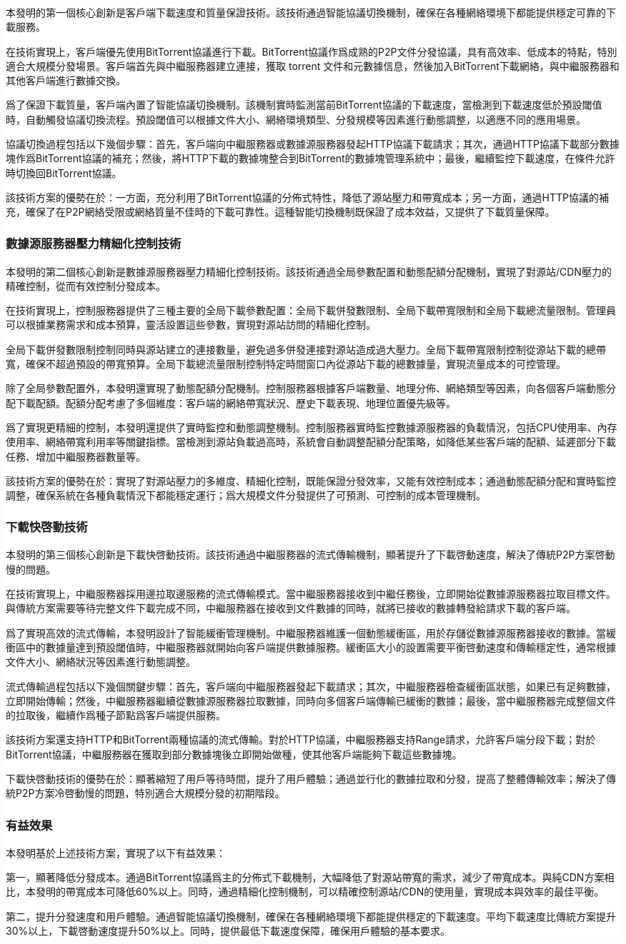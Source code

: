 本發明的第一個核心創新是客戶端下載速度和質量保證技術。該技術通過智能協議切換機制，確保在各種網絡環境下都能提供穩定可靠的下載服務。

在技術實現上，客戶端優先使用BitTorrent協議進行下載。BitTorrent協議作爲成熟的P2P文件分發協議，具有高效率、低成本的特點，特別適合大規模分發場景。客戶端首先與中繼服務器建立連接，獲取 torrent 文件和元數據信息，然後加入BitTorrent下載網絡，與中繼服務器和其他客戶端進行數據交換。

爲了保證下載質量，客戶端內置了智能協議切換機制。該機制實時監測當前BitTorrent協議的下載速度，當檢測到下載速度低於預設閾值時，自動觸發協議切換流程。預設閾值可以根據文件大小、網絡環境類型、分發規模等因素進行動態調整，以適應不同的應用場景。

協議切換過程包括以下幾個步驟：首先，客戶端向中繼服務器或數據源服務器發起HTTP協議下載請求；其次，通過HTTP協議下載部分數據塊作爲BitTorrent協議的補充；然後，將HTTP下載的數據塊整合到BitTorrent的數據塊管理系統中；最後，繼續監控下載速度，在條件允許時切換回BitTorrent協議。

該技術方案的優勢在於：一方面，充分利用了BitTorrent協議的分佈式特性，降低了源站壓力和帶寬成本；另一方面，通過HTTP協議的補充，確保了在P2P網絡受限或網絡質量不佳時的下載可靠性。這種智能切換機制既保證了成本效益，又提供了下載質量保障。

### 數據源服務器壓力精細化控制技術

本發明的第二個核心創新是數據源服務器壓力精細化控制技術。該技術通過全局參數配置和動態配額分配機制，實現了對源站/CDN壓力的精確控制，從而有效控制分發成本。

在技術實現上，控制服務器提供了三種主要的全局下載參數配置：全局下載併發數限制、全局下載帶寬限制和全局下載總流量限制。管理員可以根據業務需求和成本預算，靈活設置這些參數，實現對源站訪問的精細化控制。

全局下載併發數限制控制同時與源站建立的連接數量，避免過多併發連接對源站造成過大壓力。全局下載帶寬限制控制從源站下載的總帶寬，確保不超過預設的帶寬預算。全局下載總流量限制控制特定時間窗口內從源站下載的總數據量，實現流量成本的可控管理。

除了全局參數配置外，本發明還實現了動態配額分配機制。控制服務器根據客戶端數量、地理分佈、網絡類型等因素，向各個客戶端動態分配下載配額。配額分配考慮了多個維度：客戶端的網絡帶寬狀況、歷史下載表現、地理位置優先級等。

爲了實現更精細的控制，本發明還提供了實時監控和動態調整機制。控制服務器實時監控數據源服務器的負載情況，包括CPU使用率、內存使用率、網絡帶寬利用率等關鍵指標。當檢測到源站負載過高時，系統會自動調整配額分配策略，如降低某些客戶端的配額、延遲部分下載任務、增加中繼服務器數量等。

該技術方案的優勢在於：實現了對源站壓力的多維度、精細化控制，既能保證分發效率，又能有效控制成本；通過動態配額分配和實時監控調整，確保系統在各種負載情況下都能穩定運行；爲大規模文件分發提供了可預測、可控制的成本管理機制。

### 下載快啓動技術

本發明的第三個核心創新是下載快啓動技術。該技術通過中繼服務器的流式傳輸機制，顯著提升了下載啓動速度，解決了傳統P2P方案啓動慢的問題。

在技術實現上，中繼服務器採用邊拉取邊服務的流式傳輸模式。當中繼服務器接收到中繼任務後，立即開始從數據源服務器拉取目標文件。與傳統方案需要等待完整文件下載完成不同，中繼服務器在接收到文件數據的同時，就將已接收的數據轉發給請求下載的客戶端。

爲了實現高效的流式傳輸，本發明設計了智能緩衝管理機制。中繼服務器維護一個動態緩衝區，用於存儲從數據源服務器接收的數據。當緩衝區中的數據量達到預設閾值時，中繼服務器就開始向客戶端提供數據服務。緩衝區大小的設置需要平衡啓動速度和傳輸穩定性，通常根據文件大小、網絡狀況等因素進行動態調整。

流式傳輸過程包括以下幾個關鍵步驟：首先，客戶端向中繼服務器發起下載請求；其次，中繼服務器檢查緩衝區狀態，如果已有足夠數據，立即開始傳輸；然後，中繼服務器繼續從數據源服務器拉取數據，同時向多個客戶端傳輸已緩衝的數據；最後，當中繼服務器完成整個文件的拉取後，繼續作爲種子節點爲客戶端提供服務。

該技術方案還支持HTTP和BitTorrent兩種協議的流式傳輸。對於HTTP協議，中繼服務器支持Range請求，允許客戶端分段下載；對於BitTorrent協議，中繼服務器在獲取到部分數據塊後立即開始做種，使其他客戶端能夠下載這些數據塊。

下載快啓動技術的優勢在於：顯著縮短了用戶等待時間，提升了用戶體驗；通過並行化的數據拉取和分發，提高了整體傳輸效率；解決了傳統P2P方案冷啓動慢的問題，特別適合大規模分發的初期階段。

### 有益效果

本發明基於上述技術方案，實現了以下有益效果：

第一，顯著降低分發成本。通過BitTorrent協議爲主的分佈式下載機制，大幅降低了對源站帶寬的需求，減少了帶寬成本。與純CDN方案相比，本發明的帶寬成本可降低60%以上。同時，通過精細化控制機制，可以精確控制源站/CDN的使用量，實現成本與效率的最佳平衡。

第二，提升分發速度和用戶體驗。通過智能協議切換機制，確保在各種網絡環境下都能提供穩定的下載速度。平均下載速度比傳統方案提升30%以上，下載啓動速度提升50%以上。同時，提供最低下載速度保障，確保用戶體驗的基本要求。
